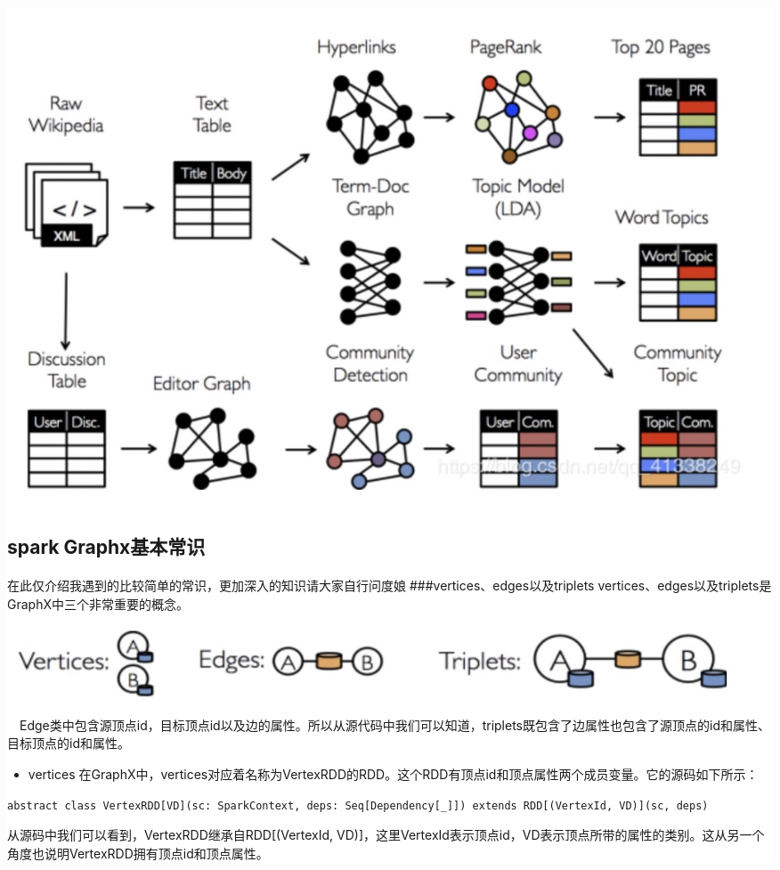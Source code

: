      ![-w616](/img/blog_img/15772359518969.jpg)

## spark Graphx基本常识
在此仅介绍我遇到的比较简单的常识，更加深入的知识请大家自行问度娘
###vertices、edges以及triplets
 vertices、edges以及triplets是GraphX中三个非常重要的概念。
 ![-w588](/img/blog_img/15772375151741.jpg)
 Edge类中包含源顶点id，目标顶点id以及边的属性。所以从源代码中我们可以知道，triplets既包含了边属性也包含了源顶点的id和属性、目标顶点的id和属性。
 
-  vertices
在GraphX中，vertices对应着名称为VertexRDD的RDD。这个RDD有顶点id和顶点属性两个成员变量。它的源码如下所示：

```
abstract class VertexRDD[VD](sc: SparkContext, deps: Seq[Dependency[_]]) extends RDD[(VertexId, VD)](sc, deps)
```
从源码中我们可以看到，VertexRDD继承自RDD[(VertexId, VD)]，这里VertexId表示顶点id，VD表示顶点所带的属性的类别。这从另一个角度也说明VertexRDD拥有顶点id和顶点属性。
